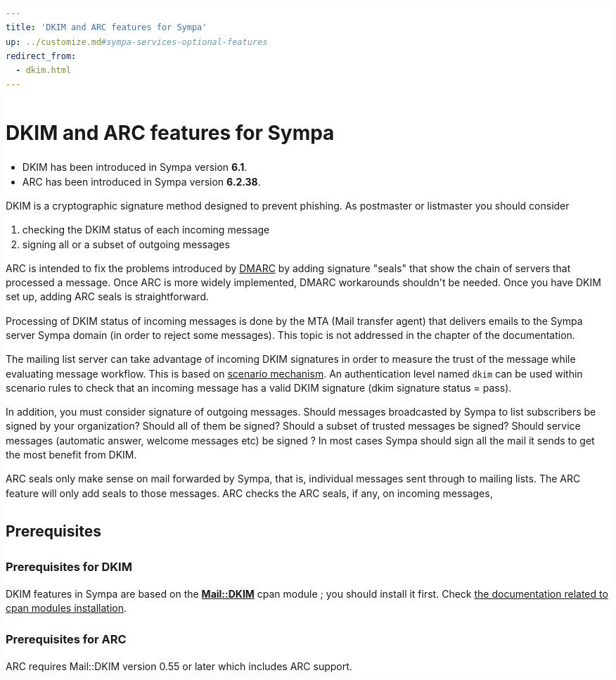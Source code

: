 ```yaml
---
title: 'DKIM and ARC features for Sympa'
up: ../customize.md#sympa-services-optional-features
redirect_from:
  - dkim.html
---
```


DKIM and ARC features for Sympa
===============================

  * DKIM has been introduced in Sympa version **6.1**.
  * ARC has been introduced in Sympa version **6.2.38**.

DKIM is a cryptographic signature method designed to prevent phishing. As
postmaster or listmaster you should consider

 1. checking the DKIM status of each incoming message
 2. signing all or a subset of outgoing messages

ARC is intended to fix the problems introduced by [DMARC](dmarc-protection.md) by adding signature "seals" that show the chain of servers that processed a message.  Once ARC is more widely implemented, DMARC workarounds shouldn't be needed.  Once you have DKIM set up, adding ARC seals is straightforward.

Processing of DKIM status of incoming messages is done by the MTA (Mail transfer agent) that delivers emails to the Sympa server Sympa domain (in order to reject some messages). This topic is not addressed in the chapter of the documentation.

The mailing list server can take advantage of incoming DKIM signatures in order to measure the trust of the message while evaluating message workflow. This is based on [scenario mechanism](basics-scenarios.md). An authentication level named `dkim` can be used within scenario rules to check that an incoming message has a valid DKIM signature (dkim signature status = pass).

In addition, you must consider signature of outgoing messages. Should messages broadcasted by Sympa to list subscribers be signed by your organization? Should all of them be signed? Should a subset of trusted messages be signed? Should service messages (automatic answer, welcome messages etc) be signed ?  In most cases Sympa should sign all the mail it sends to get the most benefit from DKIM.

ARC seals only make sense on mail forwarded by Sympa, that is, individual messages sent through to mailing lists. The ARC feature will only add seals to those messages.  ARC checks the ARC seals, if any, on incoming messages, 

Prerequisites
-------------

### Prerequisites for DKIM

DKIM features in Sympa are based on the **[Mail::DKIM](https://metacpan.org/release/Mail-DKIM)** cpan module ; you should install it first. Check [the documentation related to cpan modules installation](../install/install-dependent-modules.md).

### Prerequisites for ARC

ARC requires Mail::DKIM version 0.55 or later which includes ARC support.
